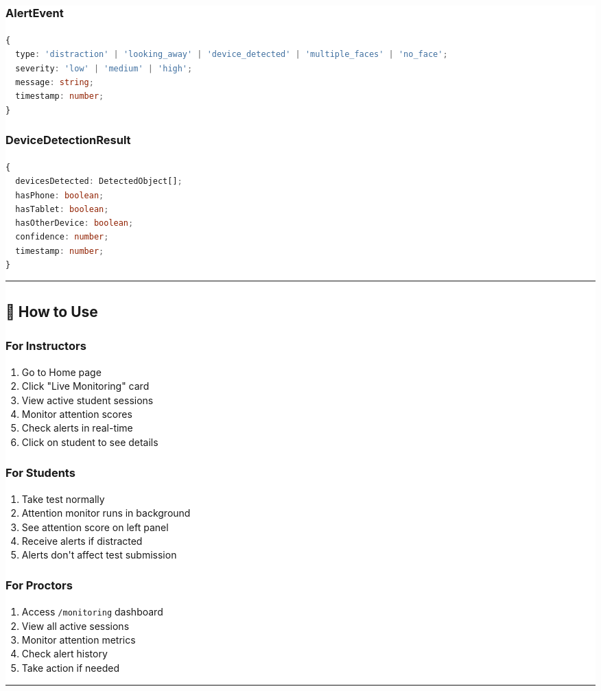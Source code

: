 ### AlertEvent
```typescript
{
  type: 'distraction' | 'looking_away' | 'device_detected' | 'multiple_faces' | 'no_face';
  severity: 'low' | 'medium' | 'high';
  message: string;
  timestamp: number;
}
```

### DeviceDetectionResult
```typescript
{
  devicesDetected: DetectedObject[];
  hasPhone: boolean;
  hasTablet: boolean;
  hasOtherDevice: boolean;
  confidence: number;
  timestamp: number;
}
```

---

## 🚀 How to Use

### For Instructors
1. Go to Home page
2. Click "Live Monitoring" card
3. View active student sessions
4. Monitor attention scores
5. Check alerts in real-time
6. Click on student to see details

### For Students
1. Take test normally
2. Attention monitor runs in background
3. See attention score on left panel
4. Receive alerts if distracted
5. Alerts don't affect test submission

### For Proctors
1. Access `/monitoring` dashboard
2. View all active sessions
3. Monitor attention metrics
4. Check alert history
5. Take action if needed

---
